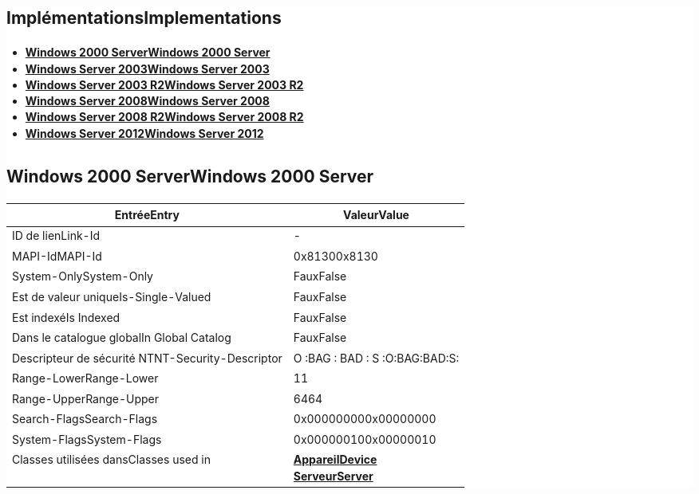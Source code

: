 

## <a name="implementations"></a><span data-ttu-id="99ad8-124">Implémentations</span><span class="sxs-lookup"><span data-stu-id="99ad8-124">Implementations</span></span>

-   [<span data-ttu-id="99ad8-125">**Windows 2000 Server**</span><span class="sxs-lookup"><span data-stu-id="99ad8-125">**Windows 2000 Server**</span></span>](#windows-2000-server)
-   [<span data-ttu-id="99ad8-126">**Windows Server 2003**</span><span class="sxs-lookup"><span data-stu-id="99ad8-126">**Windows Server 2003**</span></span>](#windows-server-2003)
-   [<span data-ttu-id="99ad8-127">**Windows Server 2003 R2**</span><span class="sxs-lookup"><span data-stu-id="99ad8-127">**Windows Server 2003 R2**</span></span>](#windows-server-2003-r2)
-   [<span data-ttu-id="99ad8-128">**Windows Server 2008**</span><span class="sxs-lookup"><span data-stu-id="99ad8-128">**Windows Server 2008**</span></span>](#windows-server-2008)
-   [<span data-ttu-id="99ad8-129">**Windows Server 2008 R2**</span><span class="sxs-lookup"><span data-stu-id="99ad8-129">**Windows Server 2008 R2**</span></span>](#windows-server-2008-r2)
-   [<span data-ttu-id="99ad8-130">**Windows Server 2012**</span><span class="sxs-lookup"><span data-stu-id="99ad8-130">**Windows Server 2012**</span></span>](#windows-server-2012)

## <a name="windows-2000-server"></a><span data-ttu-id="99ad8-131">Windows 2000 Server</span><span class="sxs-lookup"><span data-stu-id="99ad8-131">Windows 2000 Server</span></span>



| <span data-ttu-id="99ad8-132">Entrée</span><span class="sxs-lookup"><span data-stu-id="99ad8-132">Entry</span></span> | <span data-ttu-id="99ad8-133">Valeur</span><span class="sxs-lookup"><span data-stu-id="99ad8-133">Value</span></span> |
|------------------------|-----------------------------------------------------------------------------|
| <span data-ttu-id="99ad8-134">ID de lien</span><span class="sxs-lookup"><span data-stu-id="99ad8-134">Link-Id</span></span>                | \-                                                                          |
| <span data-ttu-id="99ad8-135">MAPI-Id</span><span class="sxs-lookup"><span data-stu-id="99ad8-135">MAPI-Id</span></span>                | <span data-ttu-id="99ad8-136">0x8130</span><span class="sxs-lookup"><span data-stu-id="99ad8-136">0x8130</span></span>                                                                      |
| <span data-ttu-id="99ad8-137">System-Only</span><span class="sxs-lookup"><span data-stu-id="99ad8-137">System-Only</span></span>            | <span data-ttu-id="99ad8-138">Faux</span><span class="sxs-lookup"><span data-stu-id="99ad8-138">False</span></span>                                                                       |
| <span data-ttu-id="99ad8-139">Est de valeur unique</span><span class="sxs-lookup"><span data-stu-id="99ad8-139">Is-Single-Valued</span></span>       | <span data-ttu-id="99ad8-140">Faux</span><span class="sxs-lookup"><span data-stu-id="99ad8-140">False</span></span>                                                                       |
| <span data-ttu-id="99ad8-141">Est indexé</span><span class="sxs-lookup"><span data-stu-id="99ad8-141">Is Indexed</span></span>             | <span data-ttu-id="99ad8-142">Faux</span><span class="sxs-lookup"><span data-stu-id="99ad8-142">False</span></span>                                                                       |
| <span data-ttu-id="99ad8-143">Dans le catalogue global</span><span class="sxs-lookup"><span data-stu-id="99ad8-143">In Global Catalog</span></span>      | <span data-ttu-id="99ad8-144">Faux</span><span class="sxs-lookup"><span data-stu-id="99ad8-144">False</span></span>                                                                       |
| <span data-ttu-id="99ad8-145">Descripteur de sécurité NT</span><span class="sxs-lookup"><span data-stu-id="99ad8-145">NT-Security-Descriptor</span></span> | <span data-ttu-id="99ad8-146">O :BAG : BAD : S :</span><span class="sxs-lookup"><span data-stu-id="99ad8-146">O:BAG:BAD:S:</span></span>                                                                |
| <span data-ttu-id="99ad8-147">Range-Lower</span><span class="sxs-lookup"><span data-stu-id="99ad8-147">Range-Lower</span></span>            | <span data-ttu-id="99ad8-148">1</span><span class="sxs-lookup"><span data-stu-id="99ad8-148">1</span></span>                                                                           |
| <span data-ttu-id="99ad8-149">Range-Upper</span><span class="sxs-lookup"><span data-stu-id="99ad8-149">Range-Upper</span></span>            | <span data-ttu-id="99ad8-150">64</span><span class="sxs-lookup"><span data-stu-id="99ad8-150">64</span></span>                                                                          |
| <span data-ttu-id="99ad8-151">Search-Flags</span><span class="sxs-lookup"><span data-stu-id="99ad8-151">Search-Flags</span></span>           | <span data-ttu-id="99ad8-152">0x00000000</span><span class="sxs-lookup"><span data-stu-id="99ad8-152">0x00000000</span></span>                                                                  |
| <span data-ttu-id="99ad8-153">System-Flags</span><span class="sxs-lookup"><span data-stu-id="99ad8-153">System-Flags</span></span>           | <span data-ttu-id="99ad8-154">0x00000010</span><span class="sxs-lookup"><span data-stu-id="99ad8-154">0x00000010</span></span>                                                                  |
| <span data-ttu-id="99ad8-155">Classes utilisées dans</span><span class="sxs-lookup"><span data-stu-id="99ad8-155">Classes used in</span></span>        | [<span data-ttu-id="99ad8-156">**Appareil**</span><span class="sxs-lookup"><span data-stu-id="99ad8-156">**Device**</span></span>](c-device.md)<br/> [<span data-ttu-id="99ad8-157">**Serveur**</span><span class="sxs-lookup"><span data-stu-id="99ad8-157">**Server**</span></span>](c-server.md)<br/> |


